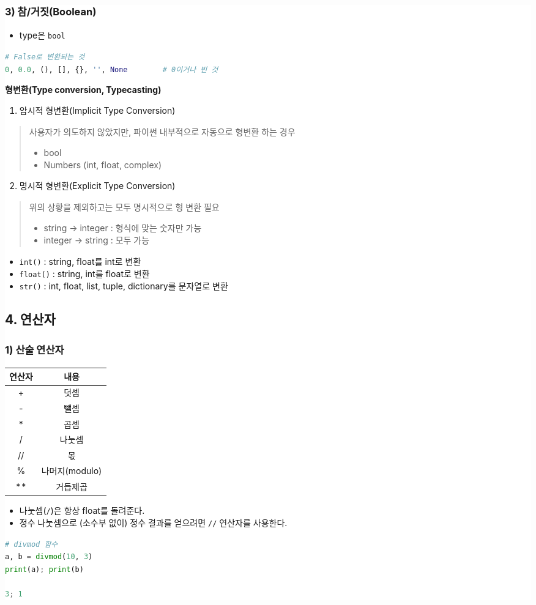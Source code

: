 ### 3) 참/거짓(Boolean) 

- type은 `bool`

```python
# False로 변환되는 것
0, 0.0, (), [], {}, '', None		# 0이거나 빈 것
```

**형변환(Type conversion, Typecasting)**

1) 암시적 형변환(Implicit Type Conversion)

> 사용자가 의도하지 않았지만, 파이썬 내부적으로 자동으로 형변환 하는 경우
>
> - bool
> - Numbers (int, float, complex)

2) 명시적 형변환(Explicit Type Conversion)

> 위의 상황을 제외하고는 모두 명시적으로 형 변환 필요
>
> - string -> integer : 형식에 맞는 숫자만 가능
> - integer -> string : 모두 가능

- `int()` : string, float를 int로 변환
- `float()` : string, int를 float로 변환
- `str()` : int, float, list, tuple, dictionary를 문자열로 변환



## 4. 연산자

### 1) 산술 연산자

| 연산자 |      내용      |
| :----: | :------------: |
|   +    |      덧셈      |
|   -    |      뺄셈      |
|   *    |      곱셈      |
|   /    |     나눗셈     |
|   //   |       몫       |
|   %    | 나머지(modulo) |
|   **   |    거듭제곱    |

- 나눗셈(`/`)은 항상 float를 돌려준다.
- 정수 나눗셈으로 (소수부 없이) 정수 결과를 얻으려면 `//` 연산자를 사용한다.

```python
# divmod 함수
a, b = divmod(10, 3)
print(a); print(b)

3; 1
```
